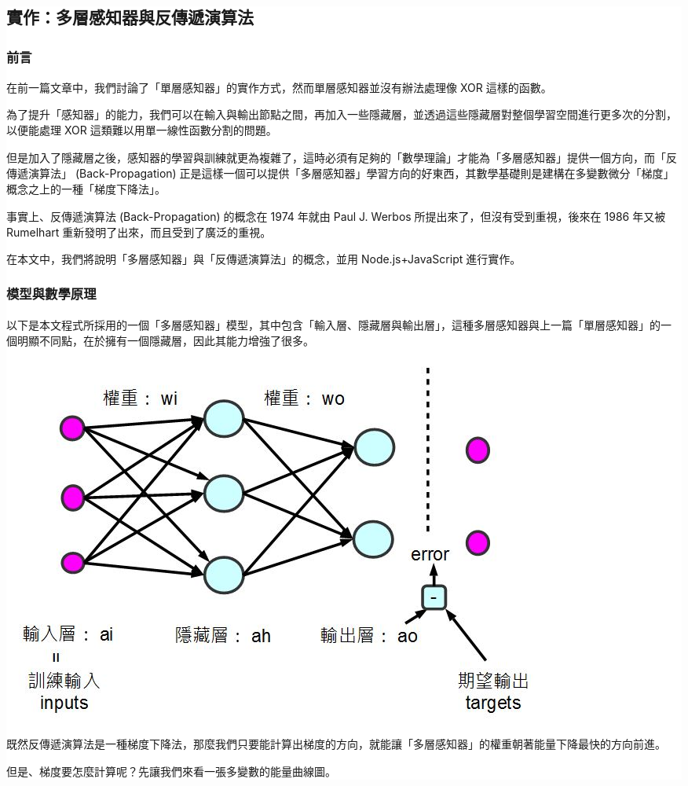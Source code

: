 ## 實作：多層感知器與反傳遞演算法

### 前言

在前一篇文章中，我們討論了「單層感知器」的實作方式，然而單層感知器並沒有辦法處理像 XOR 這樣的函數。

為了提升「感知器」的能力，我們可以在輸入與輸出節點之間，再加入一些隱藏層，並透過這些隱藏層對整個學習空間進行更多次的分割，以便能處理 XOR 這類難以用單一線性函數分割的問題。

但是加入了隱藏層之後，感知器的學習與訓練就更為複雜了，這時必須有足夠的「數學理論」才能為「多層感知器」提供一個方向，而「反傳遞演算法」 (Back-Propagation) 正是這樣一個可以提供「多層感知器」學習方向的好東西，其數學基礎則是建構在多變數微分「梯度」概念之上的一種「梯度下降法」。

事實上、反傳遞演算法 (Back-Propagation) 的概念在 1974 年就由 Paul J. Werbos 所提出來了，但沒有受到重視，後來在 1986 年又被 Rumelhart 重新發明了出來，而且受到了廣泛的重視。

在本文中，我們將說明「多層感知器」與「反傳遞演算法」的概念，並用 Node.js+JavaScript 進行實作。

### 模型與數學原理

以下是本文程式所採用的一個「多層感知器」模型，其中包含「輸入層、隱藏層與輸出層」，這種多層感知器與上一篇「單層感知器」的一個明顯不同點，在於擁有一個隱藏層，因此其能力增強了很多。

![圖、多層感知器模型 (本圖含一個隱藏層)](MLP.jpg)

既然反傳遞演算法是一種梯度下降法，那麼我們只要能計算出梯度的方向，就能讓「多層感知器」的權重朝著能量下降最快的方向前進。

但是、梯度要怎麼計算呢？先讓我們來看一張多變數的能量曲線圖。
